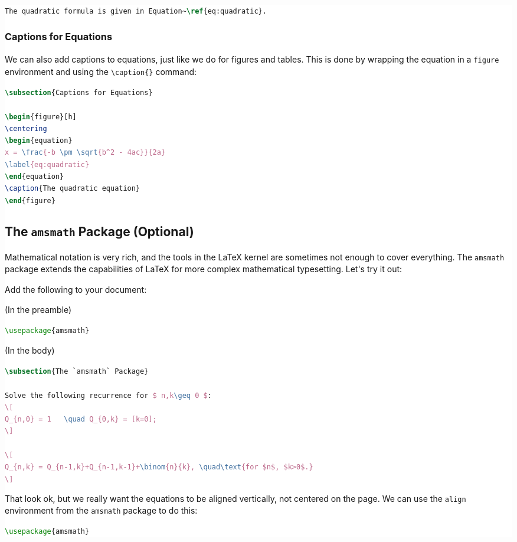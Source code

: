 ```latex
The quadratic formula is given in Equation~\ref{eq:quadratic}.
```

### Captions for Equations

We can also add captions to equations, just like we do for figures and tables. This is done by
wrapping the equation in a `figure` environment and using the `\caption{}` command:

```latex
\subsection{Captions for Equations}

\begin{figure}[h]
\centering
\begin{equation}
x = \frac{-b \pm \sqrt{b^2 - 4ac}}{2a}
\label{eq:quadratic}
\end{equation}
\caption{The quadratic equation}
\end{figure}
```

## The `amsmath` Package (Optional)

Mathematical notation is very rich, and the tools in the LaTeX kernel are sometimes not enough to
cover everything. The `amsmath` package extends the capabilities of LaTeX for more complex
mathematical typesetting. Let's try it out:

Add the following to your document:

(In the preamble)
```latex
\usepackage{amsmath}
```

(In the body)
```latex
\subsection{The `amsmath` Package}

Solve the following recurrence for $ n,k\geq 0 $:
\[
Q_{n,0} = 1   \quad Q_{0,k} = [k=0];
\]

\[
Q_{n,k} = Q_{n-1,k}+Q_{n-1,k-1}+\binom{n}{k}, \quad\text{for $n$, $k>0$.}
\]
```

That look ok, but we really want the equations to be aligned vertically, not centered on the page.
We can use the `align` environment from the `amsmath` package to do this:

```latex
\usepackage{amsmath}
```
